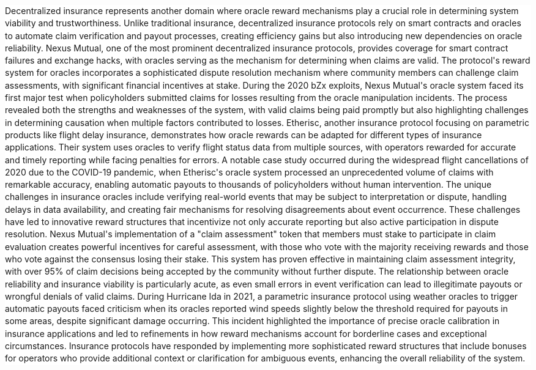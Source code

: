 Decentralized insurance represents another domain where oracle reward mechanisms play a crucial role in determining system viability and trustworthiness. Unlike traditional insurance, decentralized insurance protocols rely on smart contracts and oracles to automate claim verification and payout processes, creating efficiency gains but also introducing new dependencies on oracle reliability. Nexus Mutual, one of the most prominent decentralized insurance protocols, provides coverage for smart contract failures and exchange hacks, with oracles serving as the mechanism for determining when claims are valid. The protocol's reward system for oracles incorporates a sophisticated dispute resolution mechanism where community members can challenge claim assessments, with significant financial incentives at stake. During the 2020 bZx exploits, Nexus Mutual's oracle system faced its first major test when policyholders submitted claims for losses resulting from the oracle manipulation incidents. The process revealed both the strengths and weaknesses of the system, with valid claims being paid promptly but also highlighting challenges in determining causation when multiple factors contributed to losses. Etherisc, another insurance protocol focusing on parametric products like flight delay insurance, demonstrates how oracle rewards can be adapted for different types of insurance applications. Their system uses oracles to verify flight status data from multiple sources, with operators rewarded for accurate and timely reporting while facing penalties for errors. A notable case study occurred during the widespread flight cancellations of 2020 due to the COVID-19 pandemic, when Etherisc's oracle system processed an unprecedented volume of claims with remarkable accuracy, enabling automatic payouts to thousands of policyholders without human intervention. The unique challenges in insurance oracles include verifying real-world events that may be subject to interpretation or dispute, handling delays in data availability, and creating fair mechanisms for resolving disagreements about event occurrence. These challenges have led to innovative reward structures that incentivize not only accurate reporting but also active participation in dispute resolution. Nexus Mutual's implementation of a "claim assessment" token that members must stake to participate in claim evaluation creates powerful incentives for careful assessment, with those who vote with the majority receiving rewards and those who vote against the consensus losing their stake. This system has proven effective in maintaining claim assessment integrity, with over 95% of claim decisions being accepted by the community without further dispute. The relationship between oracle reliability and insurance viability is particularly acute, as even small errors in event verification can lead to illegitimate payouts or wrongful denials of valid claims. During Hurricane Ida in 2021, a parametric insurance protocol using weather oracles to trigger automatic payouts faced criticism when its oracles reported wind speeds slightly below the threshold required for payouts in some areas, despite significant damage occurring. This incident highlighted the importance of precise oracle calibration in insurance applications and led to refinements in how reward mechanisms account for borderline cases and exceptional circumstances. Insurance protocols have responded by implementing more sophisticated reward structures that include bonuses for operators who provide additional context or clarification for ambiguous events, enhancing the overall reliability of the system.
